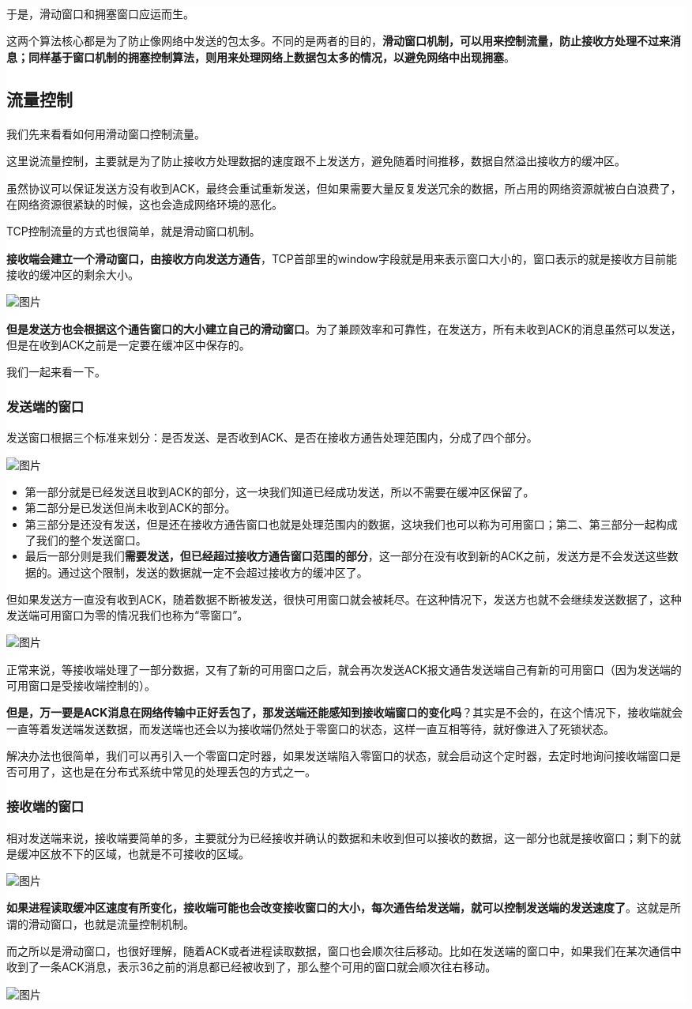 于是，滑动窗口和拥塞窗口应运而生。

这两个算法核心都是为了防止像网络中发送的包太多。不同的是两者的目的，**滑动窗口机制，可以用来控制流量，防止接收方处理不过来消息；同样基于窗口机制的拥塞控制算法，则用来处理网络上数据包太多的情况，以避免网络中出现拥塞**。

## 流量控制

我们先来看看如何用滑动窗口控制流量。

这里说流量控制，主要就是为了防止接收方处理数据的速度跟不上发送方，避免随着时间推移，数据自然溢出接收方的缓冲区。

虽然协议可以保证发送方没有收到ACK，最终会重试重新发送，但如果需要大量反复发送冗余的数据，所占用的网络资源就被白白浪费了，在网络资源很紧缺的时候，这也会造成网络环境的恶化。

TCP控制流量的方式也很简单，就是滑动窗口机制。

**接收端会建立一个滑动窗口，由接收方向发送方通告**，TCP首部里的window字段就是用来表示窗口大小的，窗口表示的就是接收方目前能接收的缓冲区的剩余大小。

![图片](https://static001.geekbang.org/resource/image/5c/dc/5c2062c93db157984cf4b3be75c3d7dc.png?wh=438x158)

**但是发送方也会根据这个通告窗口的大小建立自己的滑动窗口**。为了兼顾效率和可靠性，在发送方，所有未收到ACK的消息虽然可以发送，但是在收到ACK之前是一定要在缓冲区中保存的。

我们一起来看一下。

### 发送端的窗口

发送窗口根据三个标准来划分：是否发送、是否收到ACK、是否在接收方通告处理范围内，分成了四个部分。

![图片](https://static001.geekbang.org/resource/image/63/50/634d8b4f2fa99291ed72bcf80e6bc250.jpg?wh=1920x1129)

*   第一部分就是已经发送且收到ACK的部分，这一块我们知道已经成功发送，所以不需要在缓冲区保留了。
*   第二部分是已发送但尚未收到ACK的部分。
*   第三部分是还没有发送，但是还在接收方通告窗口也就是处理范围内的数据，这块我们也可以称为可用窗口；第二、第三部分一起构成了我们的整个发送窗口。
*   最后一部分则是我们**需要发送，但已经超过接收方通告窗口范围的部分**，这一部分在没有收到新的ACK之前，发送方是不会发送这些数据的。通过这个限制，发送的数据就一定不会超过接收方的缓冲区了。

但如果发送方一直没有收到ACK，随着数据不断被发送，很快可用窗口就会被耗尽。在这种情况下，发送方也就不会继续发送数据了，这种发送端可用窗口为零的情况我们也称为“零窗口”。

![图片](https://static001.geekbang.org/resource/image/82/ba/820e30d38ff913e36610b1a871e55dba.jpg?wh=1920x1129)

正常来说，等接收端处理了一部分数据，又有了新的可用窗口之后，就会再次发送ACK报文通告发送端自己有新的可用窗口（因为发送端的可用窗口是受接收端控制的）。

**但是，万一要是ACK消息在网络传输中正好丢包了，那发送端还能感知到接收端窗口的变化吗**？其实是不会的，在这个情况下，接收端就会一直等着发送端发送数据，而发送端也还会以为接收端仍然处于零窗口的状态，这样一直互相等待，就好像进入了死锁状态。

解决办法也很简单，我们可以再引入一个零窗口定时器，如果发送端陷入零窗口的状态，就会启动这个定时器，去定时地询问接收端窗口是否可用了，这也是在分布式系统中常见的处理丢包的方式之一。

### 接收端的窗口

相对发送端来说，接收端要简单的多，主要就分为已经接收并确认的数据和未收到但可以接收的数据，这一部分也就是接收窗口；剩下的就是缓冲区放不下的区域，也就是不可接收的区域。

![图片](https://static001.geekbang.org/resource/image/8f/50/8ffceab0920305f11e12fe45c2946250.jpg?wh=1920x1129)

**如果进程读取缓冲区速度有所变化，接收端可能也会改变接收窗口的大小，每次通告给发送端，就可以控制发送端的发送速度了**。这就是所谓的滑动窗口，也就是流量控制机制。

而之所以是滑动窗口，也很好理解，随着ACK或者进程读取数据，窗口也会顺次往后移动。比如在发送端的窗口中，如果我们在某次通信中收到了一条ACK消息，表示36之前的消息都已经被收到了，那么整个可用的窗口就会顺次往右移动。

![图片](https://static001.geekbang.org/resource/image/28/ee/28b5235e4c093b05376bfc1289b0b4ee.jpg?wh=1920x1129)
